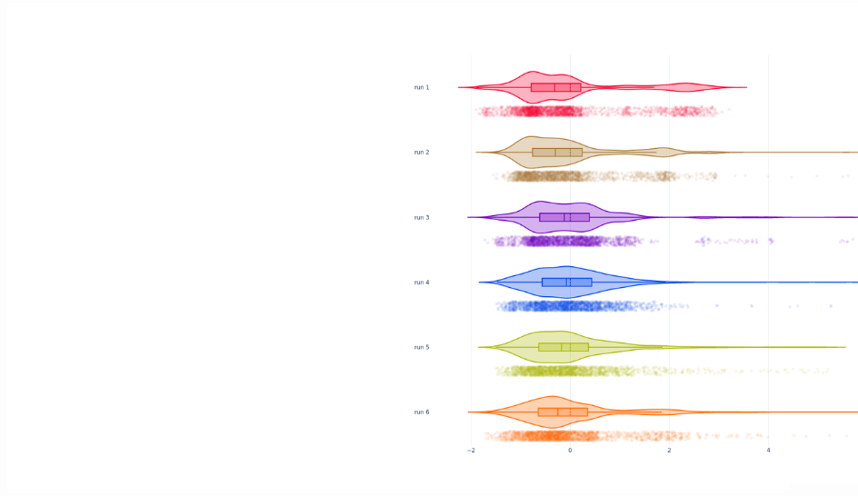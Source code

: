 
<figure style="width:1500px;">
<center>
  <a href="/assets/img/graphs/stereoi/stereoi-V203-violin.png">
    <img src="/assets/img/graphs/stereoi/stereoi-V203-violin.png" style="display: inline; width: 49%;">
  </a>
  <a href="/assets/img/graphs/stereoi/normalized-stereoi-V203-violin.png">